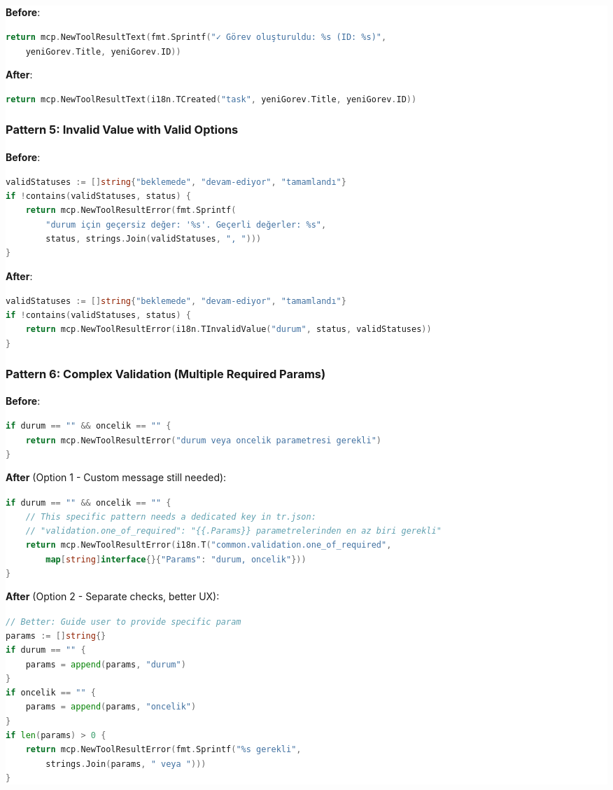 **Before**:
```go
return mcp.NewToolResultText(fmt.Sprintf("✓ Görev oluşturuldu: %s (ID: %s)",
    yeniGorev.Title, yeniGorev.ID))
```

**After**:
```go
return mcp.NewToolResultText(i18n.TCreated("task", yeniGorev.Title, yeniGorev.ID))
```

### Pattern 5: Invalid Value with Valid Options

**Before**:
```go
validStatuses := []string{"beklemede", "devam-ediyor", "tamamlandı"}
if !contains(validStatuses, status) {
    return mcp.NewToolResultError(fmt.Sprintf(
        "durum için geçersiz değer: '%s'. Geçerli değerler: %s",
        status, strings.Join(validStatuses, ", ")))
}
```

**After**:
```go
validStatuses := []string{"beklemede", "devam-ediyor", "tamamlandı"}
if !contains(validStatuses, status) {
    return mcp.NewToolResultError(i18n.TInvalidValue("durum", status, validStatuses))
}
```

### Pattern 6: Complex Validation (Multiple Required Params)

**Before**:
```go
if durum == "" && oncelik == "" {
    return mcp.NewToolResultError("durum veya oncelik parametresi gerekli")
}
```

**After** (Option 1 - Custom message still needed):
```go
if durum == "" && oncelik == "" {
    // This specific pattern needs a dedicated key in tr.json:
    // "validation.one_of_required": "{{.Params}} parametrelerinden en az biri gerekli"
    return mcp.NewToolResultError(i18n.T("common.validation.one_of_required",
        map[string]interface{}{"Params": "durum, oncelik"}))
}
```

**After** (Option 2 - Separate checks, better UX):
```go
// Better: Guide user to provide specific param
params := []string{}
if durum == "" {
    params = append(params, "durum")
}
if oncelik == "" {
    params = append(params, "oncelik")
}
if len(params) > 0 {
    return mcp.NewToolResultError(fmt.Sprintf("%s gerekli",
        strings.Join(params, " veya ")))
}
```
